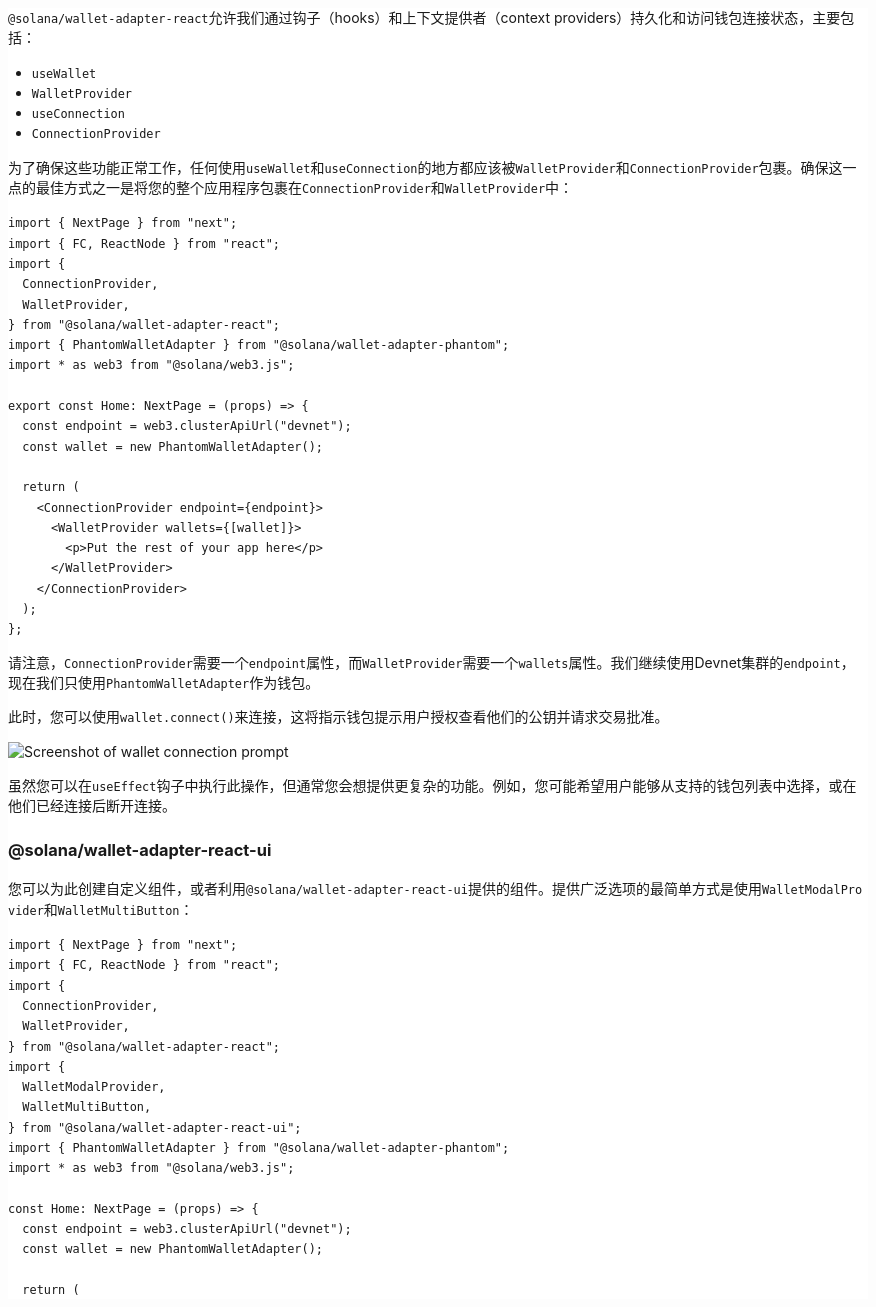 `@solana/wallet-adapter-react`允许我们通过钩子（hooks）和上下文提供者（context providers）持久化和访问钱包连接状态，主要包括：

- `useWallet`
- `WalletProvider`
- `useConnection`
- `ConnectionProvider`

为了确保这些功能正常工作，任何使用`useWallet`和`useConnection`的地方都应该被`WalletProvider`和`ConnectionProvider`包裹。确保这一点的最佳方式之一是将您的整个应用程序包裹在`ConnectionProvider`和`WalletProvider`中：

```
import { NextPage } from "next";
import { FC, ReactNode } from "react";
import {
  ConnectionProvider,
  WalletProvider,
} from "@solana/wallet-adapter-react";
import { PhantomWalletAdapter } from "@solana/wallet-adapter-phantom";
import * as web3 from "@solana/web3.js";

export const Home: NextPage = (props) => {
  const endpoint = web3.clusterApiUrl("devnet");
  const wallet = new PhantomWalletAdapter();

  return (
    <ConnectionProvider endpoint={endpoint}>
      <WalletProvider wallets={[wallet]}>
        <p>Put the rest of your app here</p>
      </WalletProvider>
    </ConnectionProvider>
  );
};
```

请注意，`ConnectionProvider`需要一个`endpoint`属性，而`WalletProvider`需要一个`wallets`属性。我们继续使用Devnet集群的`endpoint`，现在我们只使用`PhantomWalletAdapter`作为钱包。

此时，您可以使用`wallet.connect()`来连接，这将指示钱包提示用户授权查看他们的公钥并请求交易批准。

![Screenshot of wallet connection prompt](https://www.soldev.app/assets/wallet-connect-prompt.png)

虽然您可以在`useEffect`钩子中执行此操作，但通常您会想提供更复杂的功能。例如，您可能希望用户能够从支持的钱包列表中选择，或在他们已经连接后断开连接。

### @solana/wallet-adapter-react-ui

您可以为此创建自定义组件，或者利用`@solana/wallet-adapter-react-ui`提供的组件。提供广泛选项的最简单方式是使用`WalletModalProvider`和`WalletMultiButton`：

```
import { NextPage } from "next";
import { FC, ReactNode } from "react";
import {
  ConnectionProvider,
  WalletProvider,
} from "@solana/wallet-adapter-react";
import {
  WalletModalProvider,
  WalletMultiButton,
} from "@solana/wallet-adapter-react-ui";
import { PhantomWalletAdapter } from "@solana/wallet-adapter-phantom";
import * as web3 from "@solana/web3.js";

const Home: NextPage = (props) => {
  const endpoint = web3.clusterApiUrl("devnet");
  const wallet = new PhantomWalletAdapter();

  return (
```